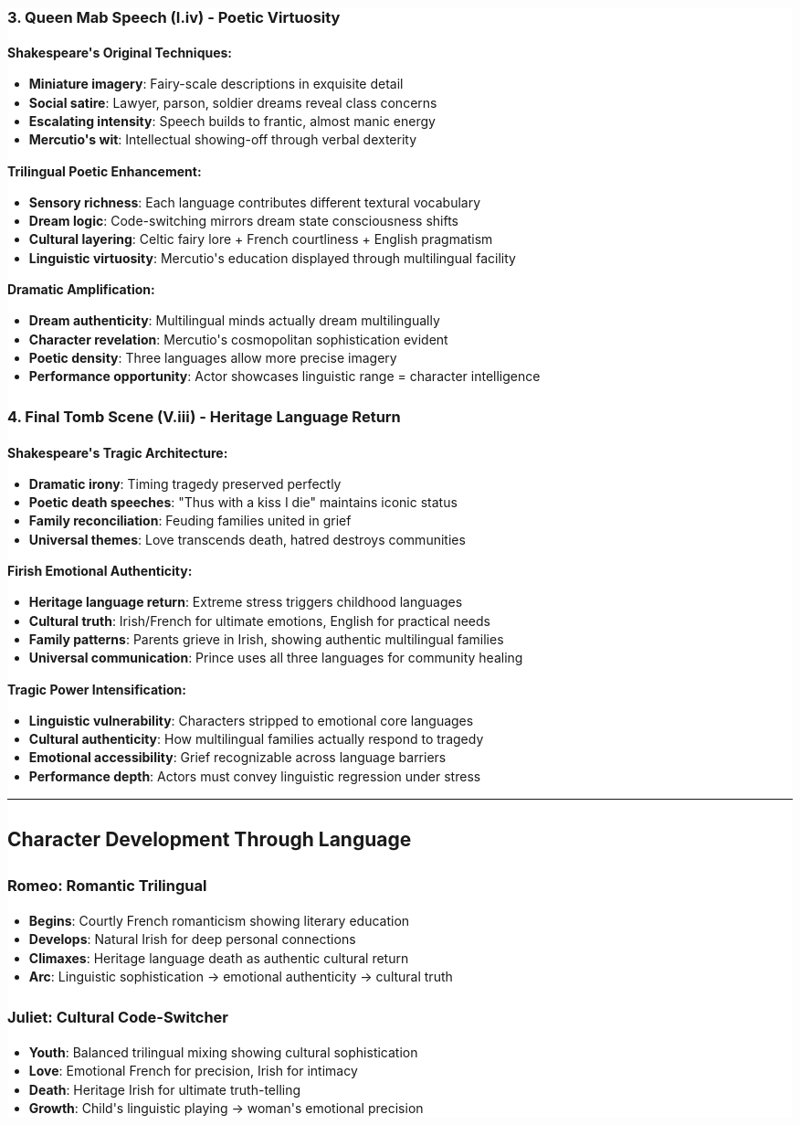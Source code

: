 ### 3. Queen Mab Speech (I.iv) - Poetic Virtuosity

**Shakespeare's Original Techniques:**
- **Miniature imagery**: Fairy-scale descriptions in exquisite detail
- **Social satire**: Lawyer, parson, soldier dreams reveal class concerns
- **Escalating intensity**: Speech builds to frantic, almost manic energy
- **Mercutio's wit**: Intellectual showing-off through verbal dexterity

**Trilingual Poetic Enhancement:**
- **Sensory richness**: Each language contributes different textural vocabulary
- **Dream logic**: Code-switching mirrors dream state consciousness shifts
- **Cultural layering**: Celtic fairy lore + French courtliness + English pragmatism
- **Linguistic virtuosity**: Mercutio's education displayed through multilingual facility

**Dramatic Amplification:**
- **Dream authenticity**: Multilingual minds actually dream multilingually
- **Character revelation**: Mercutio's cosmopolitan sophistication evident
- **Poetic density**: Three languages allow more precise imagery
- **Performance opportunity**: Actor showcases linguistic range = character intelligence

### 4. Final Tomb Scene (V.iii) - Heritage Language Return

**Shakespeare's Tragic Architecture:**
- **Dramatic irony**: Timing tragedy preserved perfectly
- **Poetic death speeches**: "Thus with a kiss I die" maintains iconic status
- **Family reconciliation**: Feuding families united in grief
- **Universal themes**: Love transcends death, hatred destroys communities

**Firish Emotional Authenticity:**
- **Heritage language return**: Extreme stress triggers childhood languages
- **Cultural truth**: Irish/French for ultimate emotions, English for practical needs
- **Family patterns**: Parents grieve in Irish, showing authentic multilingual families
- **Universal communication**: Prince uses all three languages for community healing

**Tragic Power Intensification:**
- **Linguistic vulnerability**: Characters stripped to emotional core languages
- **Cultural authenticity**: How multilingual families actually respond to tragedy
- **Emotional accessibility**: Grief recognizable across language barriers
- **Performance depth**: Actors must convey linguistic regression under stress

---

## Character Development Through Language

### Romeo: Romantic Trilingual
- **Begins**: Courtly French romanticism showing literary education
- **Develops**: Natural Irish for deep personal connections
- **Climaxes**: Heritage language death as authentic cultural return
- **Arc**: Linguistic sophistication → emotional authenticity → cultural truth

### Juliet: Cultural Code-Switcher
- **Youth**: Balanced trilingual mixing showing cultural sophistication
- **Love**: Emotional French for precision, Irish for intimacy
- **Death**: Heritage Irish for ultimate truth-telling
- **Growth**: Child's linguistic playing → woman's emotional precision
